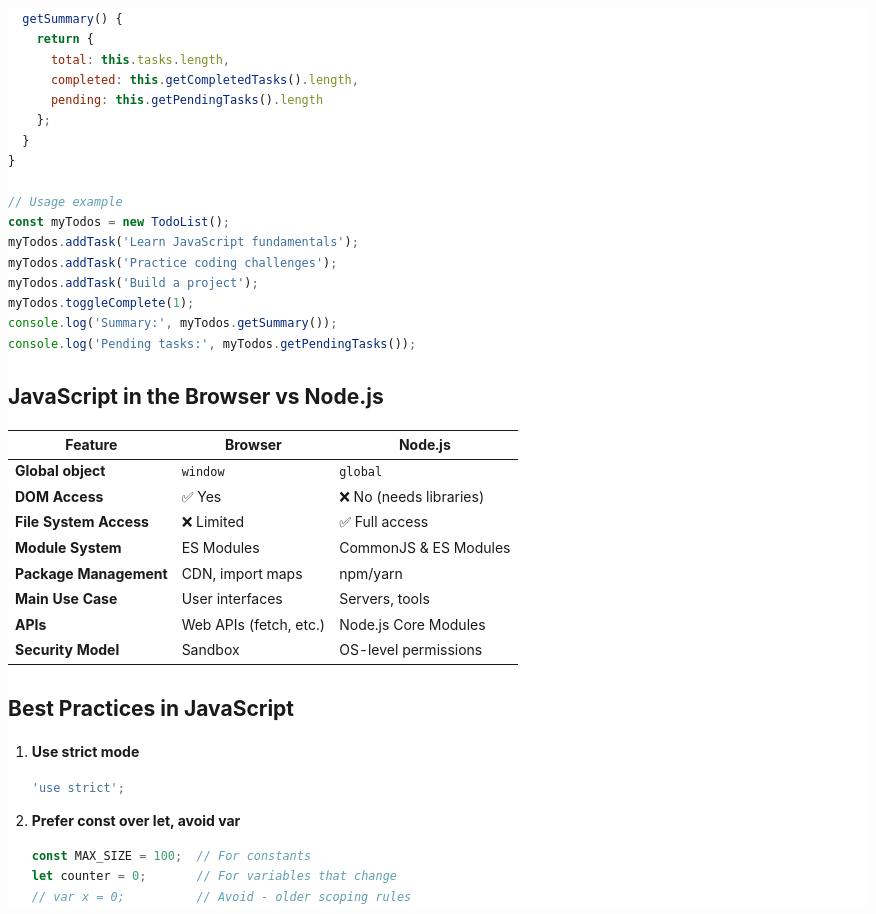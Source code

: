 ```javascript
  getSummary() {
    return {
      total: this.tasks.length,
      completed: this.getCompletedTasks().length,
      pending: this.getPendingTasks().length
    };
  }
}

// Usage example
const myTodos = new TodoList();
myTodos.addTask('Learn JavaScript fundamentals');
myTodos.addTask('Practice coding challenges');
myTodos.addTask('Build a project');
myTodos.toggleComplete(1);
console.log('Summary:', myTodos.getSummary());
console.log('Pending tasks:', myTodos.getPendingTasks());
```

## JavaScript in the Browser vs Node.js

| Feature | Browser | Node.js |
|---------|---------|---------|
| **Global object** | `window` | `global` |
| **DOM Access** | ✅ Yes | ❌ No (needs libraries) |
| **File System Access** | ❌ Limited | ✅ Full access |
| **Module System** | ES Modules | CommonJS & ES Modules |
| **Package Management** | CDN, import maps | npm/yarn |
| **Main Use Case** | User interfaces | Servers, tools |
| **APIs** | Web APIs (fetch, etc.) | Node.js Core Modules |
| **Security Model** | Sandbox | OS-level permissions |

## Best Practices in JavaScript

1. **Use strict mode**

   ```javascript
   'use strict';
   ```

2. **Prefer const over let, avoid var**

   ```javascript
   const MAX_SIZE = 100;  // For constants
   let counter = 0;       // For variables that change
   // var x = 0;          // Avoid - older scoping rules
   ```
